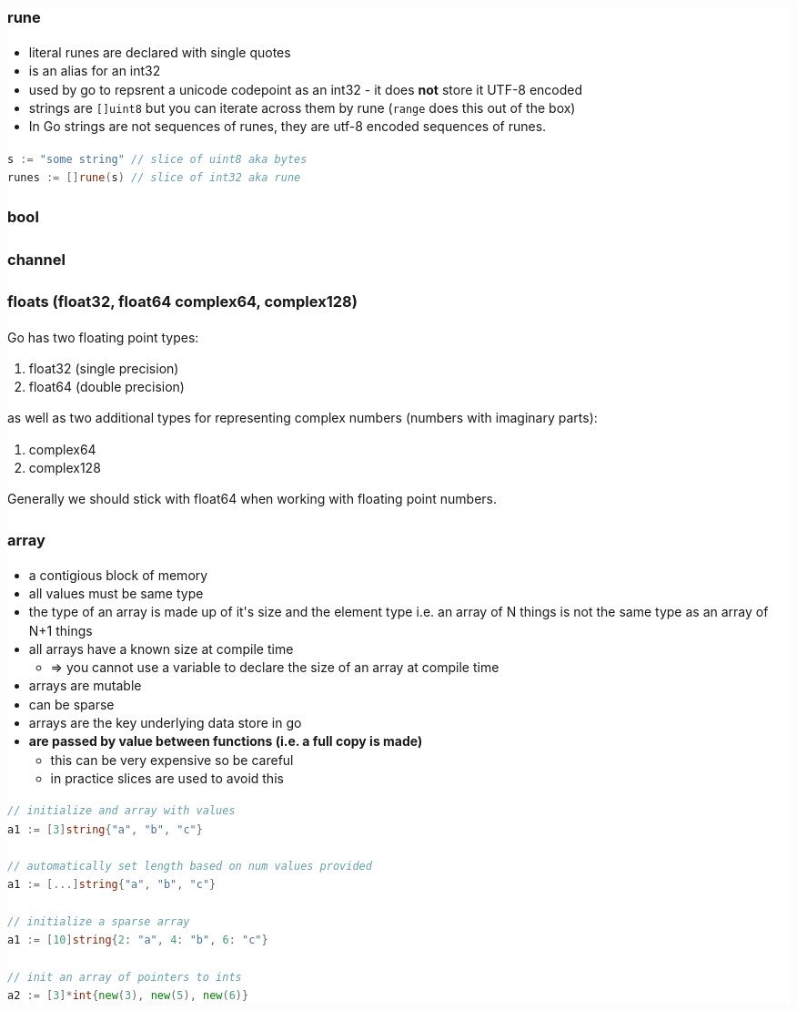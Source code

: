 ### rune

* literal runes are declared with single quotes
* is an alias for an int32
* used by go to repsrent a unicode codepoint as an int32 - it does **not** store it UTF-8 encoded
* strings are `[]uint8` but you can iterate across them by rune (`range` does this out of the box)
* In Go strings are not sequences of runes, they are utf-8 encoded sequences of runes.

```go
s := "some string" // slice of uint8 aka bytes
runes := []rune(s) // slice of int32 aka rune
```

### bool

### channel

### floats (float32, float64 complex64, complex128)

Go has two floating point types:

1. float32 (single precision)
2. float64 (double precision)

as well as two additional types for representing complex numbers (numbers with imaginary parts):

1. complex64
2. complex128

Generally we should stick with float64 when working with floating point numbers.

### array

* a contigious block of memory
* all values must be same type
* the type of an array is made up of it's size and the element type i.e. an array of N things is not the same type as an array of N+1 things
* all arrays have a known size at compile time
  * => you cannot use a variable to declare the size of an array at compile time
* arrays are mutable
* can be sparse
* arrays are the key underlying data store in go
* **are passed by value between functions (i.e. a full copy is made)**
    * this can be very expensive so be careful
    * in practice slices are used to avoid this

```go
// initialize and array with values
a1 := [3]string{"a", "b", "c"}

// automatically set length based on num values provided
a1 := [...]string{"a", "b", "c"}

// initialize a sparse array
a1 := [10]string{2: "a", 4: "b", 6: "c"}

// init an array of pointers to ints
a2 := [3]*int{new(3), new(5), new(6)}
```
